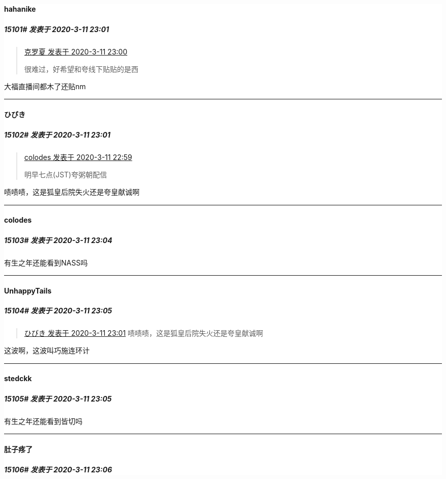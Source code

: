 ####  hahanike  
##### 15101#       发表于 2020-3-11 23:01


<blockquote><a href="httphttps://bbs.saraba1st.com/2b/forum.php?mod=redirect&amp;goto=findpost&amp;pid=46698821&amp;ptid=1907975" target="_blank">克罗夏 发表于 2020-3-11 23:00</a>

很难过，好希望和夸线下贴贴的是西</blockquote>
大福直播间都木了还贴nm


-----

####  ひびき  
##### 15102#       发表于 2020-3-11 23:01


<blockquote><a href="httphttps://bbs.saraba1st.com/2b/forum.php?mod=redirect&amp;goto=findpost&amp;pid=46698814&amp;ptid=1907975" target="_blank">colodes 发表于 2020-3-11 22:59</a>

明早七点(JST)夸粥朝配信</blockquote>
啧啧啧，这是狐皇后院失火还是夸皇献诚啊


-----

####  colodes  
##### 15103#       发表于 2020-3-11 23:04


有生之年还能看到NASS吗


-----

####  UnhappyTails  
##### 15104#       发表于 2020-3-11 23:05


<blockquote><a href="httphttps://bbs.saraba1st.com/2b/forum.php?mod=redirect&amp;goto=findpost&amp;pid=46698834&amp;ptid=1907975" target="_blank">ひびき 发表于 2020-3-11 23:01</a>
啧啧啧，这是狐皇后院失火还是夸皇献诚啊</blockquote>
这波啊，这波叫巧施连环计


-----

####  stedckk  
##### 15105#       发表于 2020-3-11 23:05


有生之年还能看到皆切吗


-----

####  肚子疼了  
##### 15106#       发表于 2020-3-11 23:06
